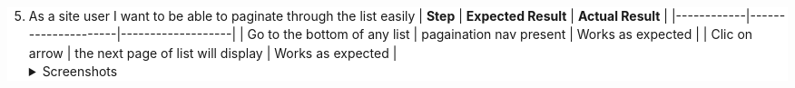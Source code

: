 5. As a site user I want to be able to paginate through the list easily
   | **Step** | **Expected Result** | **Actual Result** |
   |------------|---------------------|-------------------|
   | Go to the bottom of any list | pagaination nav present | Works as expected |
   | Clic on arrow | the next page of list will display | Works as expected |
    <details><summary>Screenshots</summary>
    <img src="docs/testing/test-story-pagination.png">